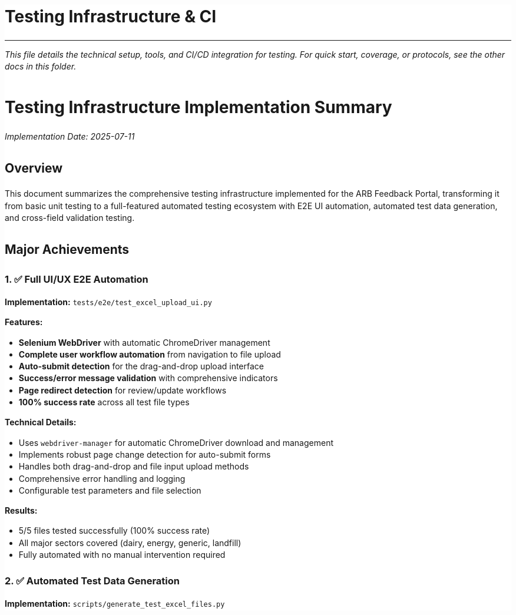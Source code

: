 # Testing Infrastructure & CI

---
*This file details the technical setup, tools, and CI/CD integration for testing. For quick start, coverage, or
protocols, see the other docs in this folder.*

# Testing Infrastructure Implementation Summary

*Implementation Date: 2025-07-11*

## Overview

This document summarizes the comprehensive testing infrastructure implemented for the ARB Feedback Portal, transforming
it from basic unit testing to a full-featured automated testing ecosystem with E2E UI automation, automated test data
generation, and cross-field validation testing.

## Major Achievements

### 1. ✅ Full UI/UX E2E Automation

**Implementation:** `tests/e2e/test_excel_upload_ui.py`

**Features:**

- **Selenium WebDriver** with automatic ChromeDriver management
- **Complete user workflow automation** from navigation to file upload
- **Auto-submit detection** for the drag-and-drop upload interface
- **Success/error message validation** with comprehensive indicators
- **Page redirect detection** for review/update workflows
- **100% success rate** across all test file types

**Technical Details:**

- Uses `webdriver-manager` for automatic ChromeDriver download and management
- Implements robust page change detection for auto-submit forms
- Handles both drag-and-drop and file input upload methods
- Comprehensive error handling and logging
- Configurable test parameters and file selection

**Results:**

- 5/5 files tested successfully (100% success rate)
- All major sectors covered (dairy, energy, generic, landfill)
- Fully automated with no manual intervention required

### 2. ✅ Automated Test Data Generation

**Implementation:** `scripts/generate_test_excel_files.py`
